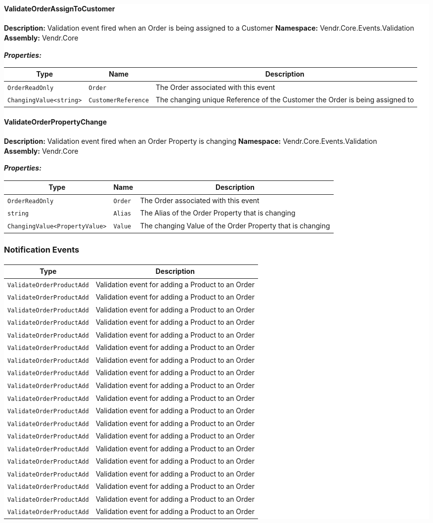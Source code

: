 #### ValidateOrderAssignToCustomer

**Description:** Validation event fired when an Order is being assigned to a Customer
**Namespace:** Vendr.Core.Events.Validation   
**Assembly:** Vendr.Core

***Properties:***

| Type | Name | Description |
| ---- | ---- | ----------- |
| `OrderReadOnly` | `Order` | The Order associated with this event |
| `ChangingValue<string>` | `CustomerReference` | The changing unique Reference of the Customer the Order is being assigned to |

#### ValidateOrderPropertyChange

**Description:** Validation event fired when an Order Property is changing
**Namespace:** Vendr.Core.Events.Validation   
**Assembly:** Vendr.Core

***Properties:***

| Type | Name | Description |
| ---- | ---- | ----------- |
| `OrderReadOnly` | `Order` | The Order associated with this event |
| `string` | `Alias` | The Alias of the Order Property that is changing |
| `ChangingValue<PropertyValue>` | `Value` | The changing Value of the Order Property that is changing |

### Notification Events

| Type | Description |
| ---- | ----------- |
| `ValidateOrderProductAdd` | Validation event for adding a Product to an Order |
| `ValidateOrderProductAdd` | Validation event for adding a Product to an Order |
| `ValidateOrderProductAdd` | Validation event for adding a Product to an Order |
| `ValidateOrderProductAdd` | Validation event for adding a Product to an Order |
| `ValidateOrderProductAdd` | Validation event for adding a Product to an Order |
| `ValidateOrderProductAdd` | Validation event for adding a Product to an Order |
| `ValidateOrderProductAdd` | Validation event for adding a Product to an Order |
| `ValidateOrderProductAdd` | Validation event for adding a Product to an Order |
| `ValidateOrderProductAdd` | Validation event for adding a Product to an Order |
| `ValidateOrderProductAdd` | Validation event for adding a Product to an Order |
| `ValidateOrderProductAdd` | Validation event for adding a Product to an Order |
| `ValidateOrderProductAdd` | Validation event for adding a Product to an Order |
| `ValidateOrderProductAdd` | Validation event for adding a Product to an Order |
| `ValidateOrderProductAdd` | Validation event for adding a Product to an Order |
| `ValidateOrderProductAdd` | Validation event for adding a Product to an Order |
| `ValidateOrderProductAdd` | Validation event for adding a Product to an Order |
| `ValidateOrderProductAdd` | Validation event for adding a Product to an Order |
| `ValidateOrderProductAdd` | Validation event for adding a Product to an Order |
| `ValidateOrderProductAdd` | Validation event for adding a Product to an Order |